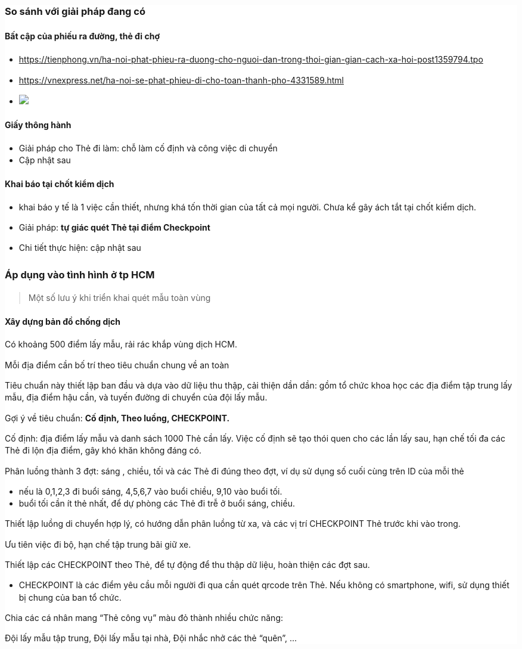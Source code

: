
### So sánh với giải pháp đang có
#### Bất cập của phiếu ra đường, thẻ đi chợ

- https://tienphong.vn/ha-noi-phat-phieu-ra-duong-cho-nguoi-dan-trong-thoi-gian-gian-cach-xa-hoi-post1359794.tpo

- https://vnexpress.net/ha-noi-se-phat-phieu-di-cho-toan-thanh-pho-4331589.html
- ![](the-di-cho.png)


#### Giấy thông hành

- Giải pháp cho Thẻ đi làm: chỗ làm cố định và công việc di chuyển 
- Cập nhật sau
#### Khai báo tại chốt kiểm dịch 

- khai báo y tế là 1 việc cần thiết, nhưng khá tốn thời gian của tất cả mọi người. Chưa kể gây ách tắt tại chốt kiểm dịch. 

- Giải pháp: **tự giác quét Thẻ tại điểm Checkpoint**

- Chi tiết thực hiện: cập nhật sau
### Áp dụng vào tình hình ở tp HCM

> Một số lưu ý khi triển khai quét mẫu toàn vùng

#### Xây dựng bản đồ chống dịch

Có khoảng 500 điểm lấy mẫu, rải rác khắp vùng dịch HCM.

Mỗi địa điểm cần bố trí theo tiêu chuẩn chung về an toàn 

Tiêu chuẩn này thiết lập ban đầu và dựa vào dữ liệu thu thập, cải thiện dần dần: gồm tổ chức khoa học các địa điểm tập trung lấy mẫu, địa điểm hậu cần, và tuyến đường di chuyển của đội lấy mẫu. 

Gợi ý về tiêu chuẩn: **Cố định, Theo luồng, CHECKPOINT.**

Cố định: địa điểm lấy mẫu và danh sách 1000 Thẻ cần lấy. Việc cố định sẽ tạo thói quen cho các lần lấy sau, hạn chế tối đa các Thẻ đi lộn địa điểm, gây khó khăn không đáng có.

Phân luồng thành 3 đợt: sáng , chiều, tối và các Thẻ đi đúng theo đợt, ví dụ sử dụng số cuối cùng trên ID của mỗi thẻ
  - nếu là 0,1,2,3 đi buổi sáng, 4,5,6,7 vào buổi chiều, 9,10 vào buổi tối. 
  - buổi tối cần ít thẻ nhất, để dự phòng các Thẻ đi trễ ở buổi sáng, chiều.

Thiết lập luồng di chuyển hợp lý, có hướng dẫn phân luồng từ xa, và các vị trí CHECKPOINT Thẻ trước khi vào trong. 

Ưu tiên việc đi bộ, hạn chế tập trung bãi giữ xe. 

Thiết lập các CHECKPOINT theo Thẻ, để tự động để thu thập dữ liệu, hoàn thiện các đợt sau.
  - CHECKPOINT là các điểm yêu cầu mỗi người đi qua cần quét qrcode trên Thẻ. Nếu không có smartphone, wifi, sử dụng thiết bị chung của ban tổ chức.

Chia các cá nhân mang “Thẻ công vụ” màu đỏ thành nhiều chức năng:

Đội lấy mẫu tập trung, Đội lấy mẫu tại nhà, Đội nhắc nhở các thẻ “quên”, …
